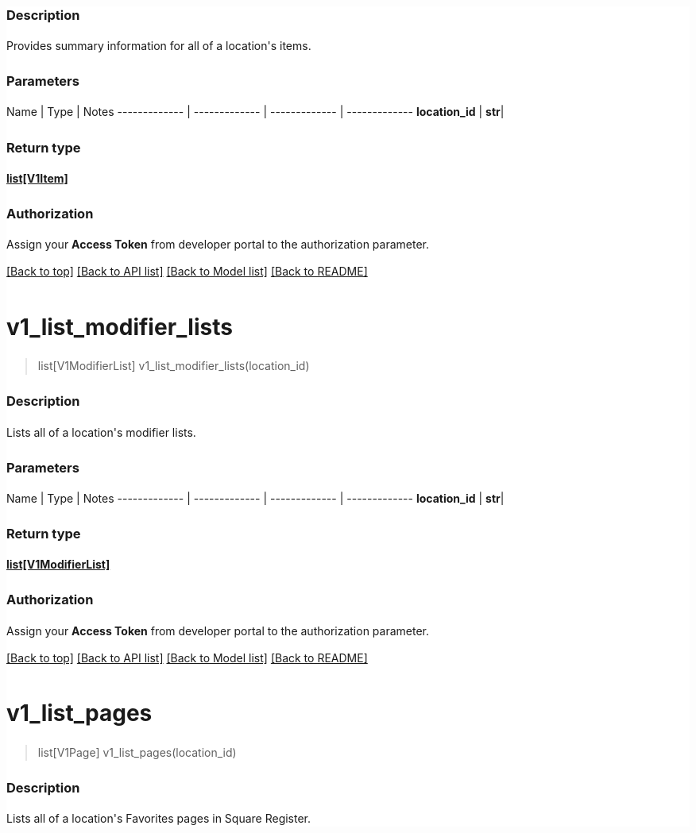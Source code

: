### Description

Provides summary information for all of a location's items.

### Parameters

Name | Type | Notes
------------- | ------------- | ------------- | -------------
 **location_id** | **str**| 

### Return type

[**list[V1Item]**](V1Item.md)

### Authorization

Assign your **Access Token** from developer portal to the authorization parameter.

[[Back to top]](#) [[Back to API list]](../README.md#documentation-for-api-endpoints) [[Back to Model list]](../README.md#documentation-for-models) [[Back to README]](../README.md)

# **v1_list_modifier_lists**
> list[V1ModifierList] v1_list_modifier_lists(location_id)

### Description

Lists all of a location's modifier lists.

### Parameters

Name | Type | Notes
------------- | ------------- | ------------- | -------------
 **location_id** | **str**| 

### Return type

[**list[V1ModifierList]**](V1ModifierList.md)

### Authorization

Assign your **Access Token** from developer portal to the authorization parameter.

[[Back to top]](#) [[Back to API list]](../README.md#documentation-for-api-endpoints) [[Back to Model list]](../README.md#documentation-for-models) [[Back to README]](../README.md)

# **v1_list_pages**
> list[V1Page] v1_list_pages(location_id)

### Description

Lists all of a location's Favorites pages in Square Register.
